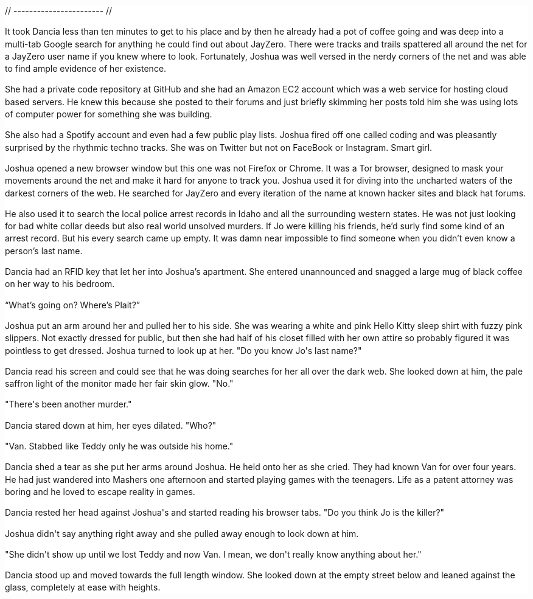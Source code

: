 // ----------------------- //

It took Dancia less than ten minutes to get to his place and by then he already had a pot of coffee going and was deep into a multi-tab Google search for anything he could find out about JayZero. There were tracks and trails spattered all around the net for a JayZero user name if you knew where to look. Fortunately, Joshua was well versed in the nerdy corners of the net and was able to find ample evidence of her existence.

She had a private code repository at GitHub and she had an Amazon EC2 account which was a web service for hosting cloud based servers. He knew this because she posted to their forums and just briefly skimming her posts told him she was using lots of computer power for something she was building.

She also had a Spotify account and even had a few public play lists. Joshua fired off one called coding and was pleasantly surprised by the rhythmic techno tracks. She was on Twitter but not on FaceBook or Instagram. Smart girl.

Joshua opened a new browser window but this one was not Firefox or Chrome. It was a Tor browser, designed to mask your movements around the net and make it hard for anyone to track you. Joshua used it for diving into the uncharted waters of the darkest corners of the web. He searched for JayZero and every iteration of the name at known hacker sites and black hat forums.

He also used it to search the local police arrest records in Idaho and all the surrounding western states. He was not just looking for bad white collar deeds but also real world unsolved murders. If Jo were killing his friends, he’d surly find some kind of an arrest record. But his every search came up empty. It was damn near impossible to find someone when you didn’t even know a person’s last name.

Dancia had an RFID key that let her into Joshua’s apartment. She entered unannounced and snagged a large mug of black coffee on her way to his bedroom.

“What’s going on? Where’s Plait?”

Joshua put an arm around her and pulled her to his side. She was wearing a white and pink Hello Kitty sleep shirt with fuzzy pink slippers. Not exactly dressed for public, but then she had half of his closet filled with her own attire so probably figured it was pointless to get dressed. Joshua turned to look up at her. "Do you know Jo's last name?"

Dancia read his screen and could see that he was doing searches for her all over the dark web. She looked down at him, the pale saffron light of the monitor made her fair skin glow. "No."

"There's been another murder."

Dancia stared down at him, her eyes dilated. "Who?"

"Van. Stabbed like Teddy only he was outside his home."

Dancia shed a tear as she put her arms around Joshua. He held onto her as she cried. They had known Van for over four years. He had just wandered into Mashers one afternoon and started playing games with the teenagers. Life as a patent attorney was boring and he loved to escape reality in games.

Dancia rested her head against Joshua's and started reading his browser tabs. "Do you think Jo is the killer?"

Joshua didn't say anything right away and she pulled away enough to look down at him.

"She didn't show up until we lost Teddy and now Van. I mean, we don't really know anything about her."

Dancia stood up and moved towards the full length window. She looked down at the empty street below and leaned against the glass, completely at ease with heights.
